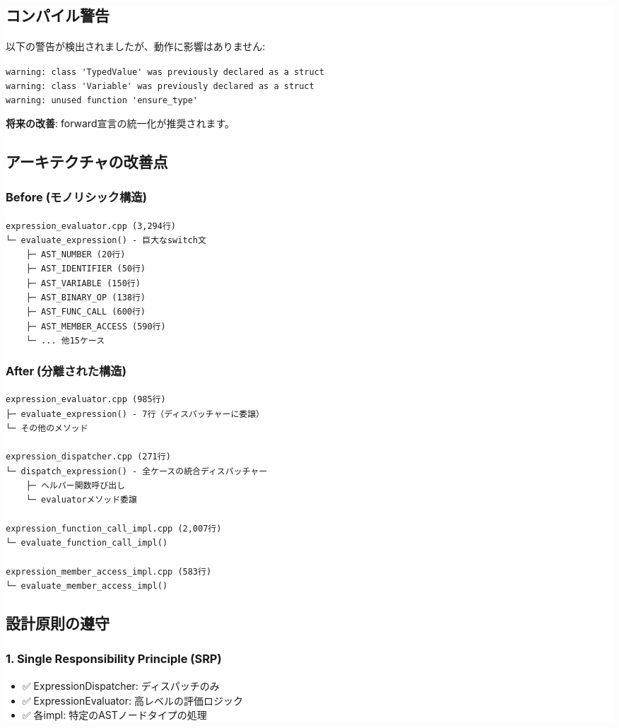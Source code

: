 ## コンパイル警告

以下の警告が検出されましたが、動作に影響はありません:

```
warning: class 'TypedValue' was previously declared as a struct
warning: class 'Variable' was previously declared as a struct
warning: unused function 'ensure_type'
```

**将来の改善**: forward宣言の統一化が推奨されます。

## アーキテクチャの改善点

### Before (モノリシック構造)

```
expression_evaluator.cpp (3,294行)
└─ evaluate_expression() - 巨大なswitch文
    ├─ AST_NUMBER (20行)
    ├─ AST_IDENTIFIER (50行)
    ├─ AST_VARIABLE (150行)
    ├─ AST_BINARY_OP (138行)
    ├─ AST_FUNC_CALL (600行)
    ├─ AST_MEMBER_ACCESS (590行)
    └─ ... 他15ケース
```

### After (分離された構造)

```
expression_evaluator.cpp (985行)
├─ evaluate_expression() - 7行（ディスパッチャーに委譲）
└─ その他のメソッド

expression_dispatcher.cpp (271行)
└─ dispatch_expression() - 全ケースの統合ディスパッチャー
    ├─ ヘルパー関数呼び出し
    └─ evaluatorメソッド委譲

expression_function_call_impl.cpp (2,007行)
└─ evaluate_function_call_impl()

expression_member_access_impl.cpp (583行)
└─ evaluate_member_access_impl()
```

## 設計原則の遵守

### 1. Single Responsibility Principle (SRP)
- ✅ ExpressionDispatcher: ディスパッチのみ
- ✅ ExpressionEvaluator: 高レベルの評価ロジック
- ✅ 各impl: 特定のASTノードタイプの処理
